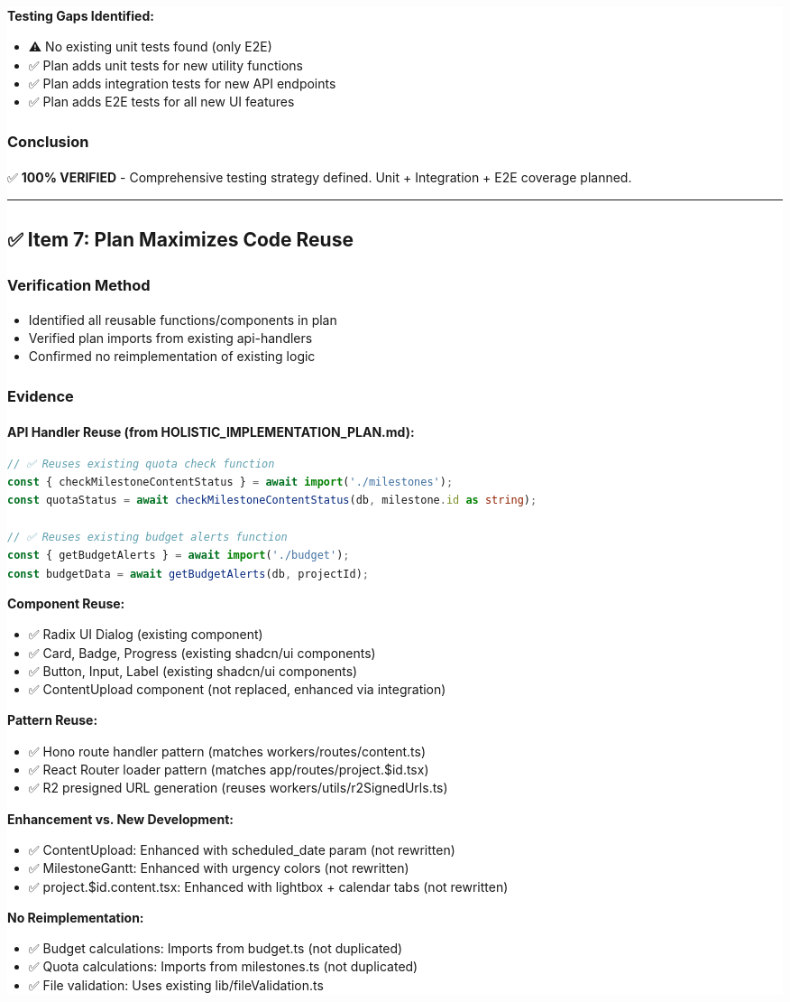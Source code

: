 **Testing Gaps Identified:**
- ⚠️ No existing unit tests found (only E2E)
- ✅ Plan adds unit tests for new utility functions
- ✅ Plan adds integration tests for new API endpoints
- ✅ Plan adds E2E tests for all new UI features

### Conclusion
✅ **100% VERIFIED** - Comprehensive testing strategy defined. Unit + Integration + E2E coverage planned.

---

## ✅ Item 7: Plan Maximizes Code Reuse

### Verification Method
- Identified all reusable functions/components in plan
- Verified plan imports from existing api-handlers
- Confirmed no reimplementation of existing logic

### Evidence

**API Handler Reuse (from HOLISTIC_IMPLEMENTATION_PLAN.md):**

```typescript
// ✅ Reuses existing quota check function
const { checkMilestoneContentStatus } = await import('./milestones');
const quotaStatus = await checkMilestoneContentStatus(db, milestone.id as string);

// ✅ Reuses existing budget alerts function
const { getBudgetAlerts } = await import('./budget');
const budgetData = await getBudgetAlerts(db, projectId);
```

**Component Reuse:**
- ✅ Radix UI Dialog (existing component)
- ✅ Card, Badge, Progress (existing shadcn/ui components)
- ✅ Button, Input, Label (existing shadcn/ui components)
- ✅ ContentUpload component (not replaced, enhanced via integration)

**Pattern Reuse:**
- ✅ Hono route handler pattern (matches workers/routes/content.ts)
- ✅ React Router loader pattern (matches app/routes/project.$id.tsx)
- ✅ R2 presigned URL generation (reuses workers/utils/r2SignedUrls.ts)

**Enhancement vs. New Development:**
- ✅ ContentUpload: Enhanced with scheduled_date param (not rewritten)
- ✅ MilestoneGantt: Enhanced with urgency colors (not rewritten)
- ✅ project.$id.content.tsx: Enhanced with lightbox + calendar tabs (not rewritten)

**No Reimplementation:**
- ✅ Budget calculations: Imports from budget.ts (not duplicated)
- ✅ Quota calculations: Imports from milestones.ts (not duplicated)
- ✅ File validation: Uses existing lib/fileValidation.ts
